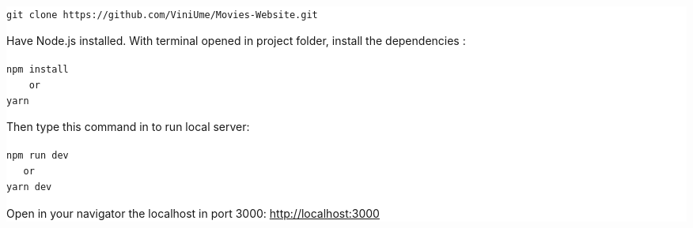     git clone https://github.com/ViniUme/Movies-Website.git
    
Have Node.js installed. With terminal opened in project folder, install the dependencies :

    npm install
        or
    yarn
    
Then type this command in to run local server:

    npm run dev
       or
    yarn dev
    
Open in your navigator the localhost in port 3000: <a href="http://localhost:3000"> http://localhost:3000</a>